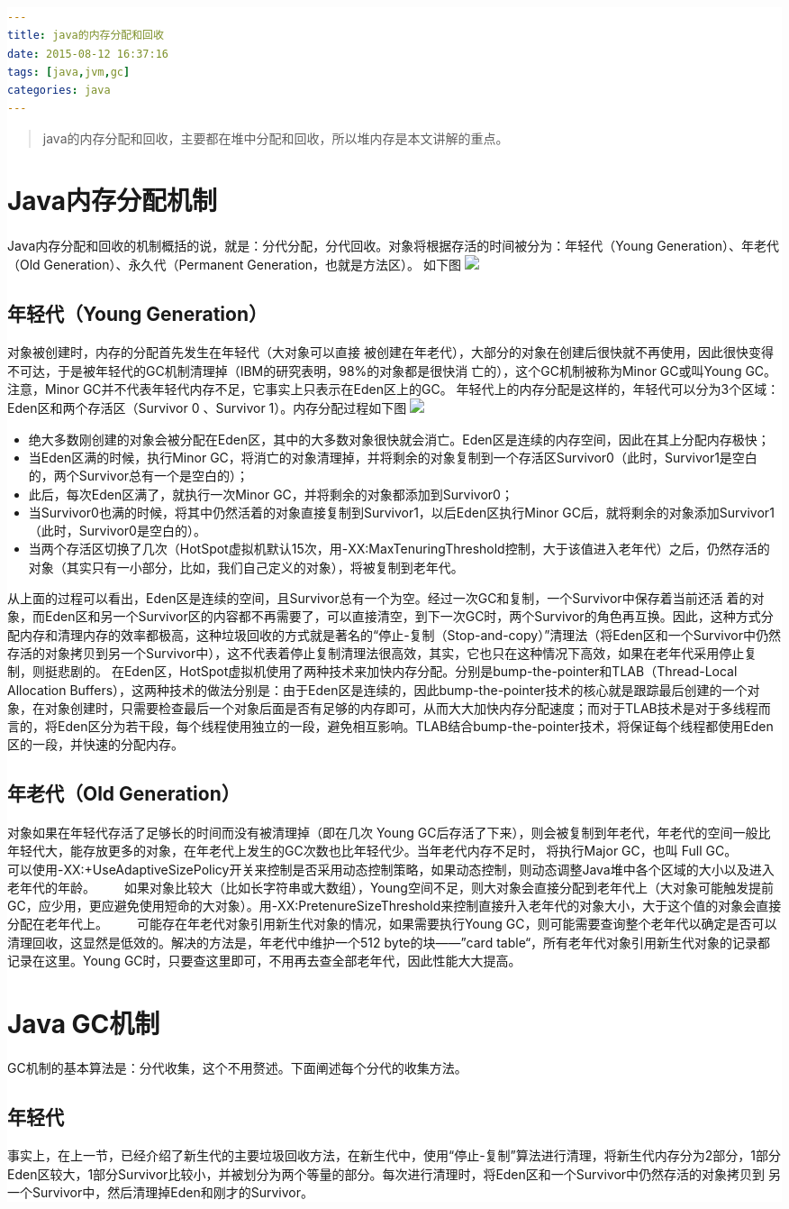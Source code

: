 ```yaml
---
title: java的内存分配和回收
date: 2015-08-12 16:37:16
tags: [java,jvm,gc]
categories: java
---
```

> java的内存分配和回收，主要都在堆中分配和回收，所以堆内存是本文讲解的重点。


# Java内存分配机制
Java内存分配和回收的机制概括的说，就是：分代分配，分代回收。对象将根据存活的时间被分为：年轻代（Young Generation）、年老代（Old Generation）、永久代（Permanent Generation，也就是方法区）。
如下图
[![](http://idiotsky.me/images/java-memory-gc.png)](http://idiotsky.me/images/java-memory-gc.png)
## 年轻代（Young Generation）
对象被创建时，内存的分配首先发生在年轻代（大对象可以直接 被创建在年老代），大部分的对象在创建后很快就不再使用，因此很快变得不可达，于是被年轻代的GC机制清理掉（IBM的研究表明，98%的对象都是很快消 亡的），这个GC机制被称为Minor GC或叫Young GC。注意，Minor GC并不代表年轻代内存不足，它事实上只表示在Eden区上的GC。
年轻代上的内存分配是这样的，年轻代可以分为3个区域：Eden区和两个存活区（Survivor 0 、Survivor 1）。内存分配过程如下图
[![](http://idiotsky.me/images/java-memory-gc-1.png)](http://idiotsky.me/images/java-memory-gc-1.png)

* 绝大多数刚创建的对象会被分配在Eden区，其中的大多数对象很快就会消亡。Eden区是连续的内存空间，因此在其上分配内存极快；
* 当Eden区满的时候，执行Minor GC，将消亡的对象清理掉，并将剩余的对象复制到一个存活区Survivor0（此时，Survivor1是空白的，两个Survivor总有一个是空白的）；
* 此后，每次Eden区满了，就执行一次Minor GC，并将剩余的对象都添加到Survivor0；
* 当Survivor0也满的时候，将其中仍然活着的对象直接复制到Survivor1，以后Eden区执行Minor GC后，就将剩余的对象添加Survivor1（此时，Survivor0是空白的）。
* 当两个存活区切换了几次（HotSpot虚拟机默认15次，用-XX:MaxTenuringThreshold控制，大于该值进入老年代）之后，仍然存活的对象（其实只有一小部分，比如，我们自己定义的对象），将被复制到老年代。

从上面的过程可以看出，Eden区是连续的空间，且Survivor总有一个为空。经过一次GC和复制，一个Survivor中保存着当前还活 着的对象，而Eden区和另一个Survivor区的内容都不再需要了，可以直接清空，到下一次GC时，两个Survivor的角色再互换。因此，这种方式分配内存和清理内存的效率都极高，这种垃圾回收的方式就是著名的“停止-复制（Stop-and-copy）”清理法（将Eden区和一个Survivor中仍然存活的对象拷贝到另一个Survivor中），这不代表着停止复制清理法很高效，其实，它也只在这种情况下高效，如果在老年代采用停止复制，则挺悲剧的。
在Eden区，HotSpot虚拟机使用了两种技术来加快内存分配。分别是bump-the-pointer和TLAB（Thread-Local Allocation Buffers），这两种技术的做法分别是：由于Eden区是连续的，因此bump-the-pointer技术的核心就是跟踪最后创建的一个对象，在对象创建时，只需要检查最后一个对象后面是否有足够的内存即可，从而大大加快内存分配速度；而对于TLAB技术是对于多线程而言的，将Eden区分为若干段，每个线程使用独立的一段，避免相互影响。TLAB结合bump-the-pointer技术，将保证每个线程都使用Eden区的一段，并快速的分配内存。

## 年老代（Old Generation）
对象如果在年轻代存活了足够长的时间而没有被清理掉（即在几次 Young GC后存活了下来），则会被复制到年老代，年老代的空间一般比年轻代大，能存放更多的对象，在年老代上发生的GC次数也比年轻代少。当年老代内存不足时， 将执行Major GC，也叫 Full GC。　　
 　　可以使用-XX:+UseAdaptiveSizePolicy开关来控制是否采用动态控制策略，如果动态控制，则动态调整Java堆中各个区域的大小以及进入老年代的年龄。
　　如果对象比较大（比如长字符串或大数组），Young空间不足，则大对象会直接分配到老年代上（大对象可能触发提前GC，应少用，更应避免使用短命的大对象）。用-XX:PretenureSizeThreshold来控制直接升入老年代的对象大小，大于这个值的对象会直接分配在老年代上。
　　可能存在年老代对象引用新生代对象的情况，如果需要执行Young GC，则可能需要查询整个老年代以确定是否可以清理回收，这显然是低效的。解决的方法是，年老代中维护一个512 byte的块——”card table“，所有老年代对象引用新生代对象的记录都记录在这里。Young GC时，只要查这里即可，不用再去查全部老年代，因此性能大大提高。

# Java GC机制
GC机制的基本算法是：分代收集，这个不用赘述。下面阐述每个分代的收集方法。
## 年轻代
事实上，在上一节，已经介绍了新生代的主要垃圾回收方法，在新生代中，使用“停止-复制”算法进行清理，将新生代内存分为2部分，1部分 Eden区较大，1部分Survivor比较小，并被划分为两个等量的部分。每次进行清理时，将Eden区和一个Survivor中仍然存活的对象拷贝到 另一个Survivor中，然后清理掉Eden和刚才的Survivor。
